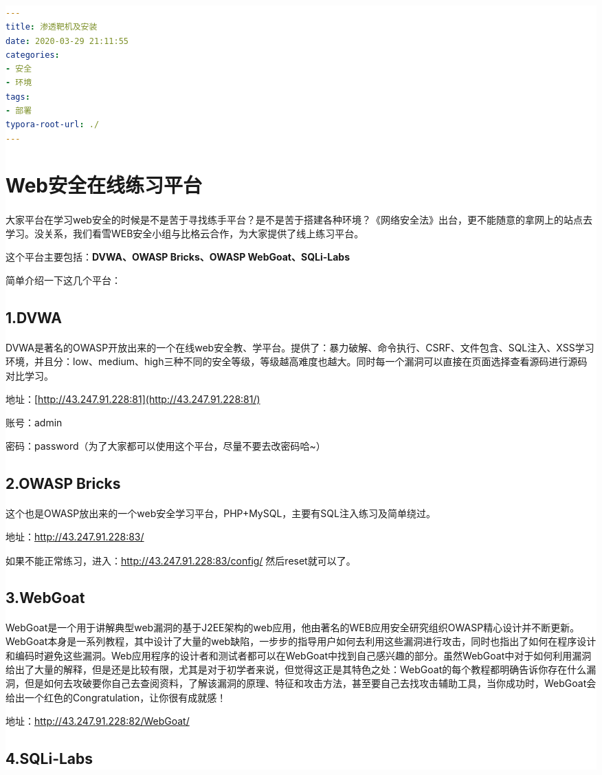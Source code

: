```yaml
---
title: 渗透靶机及安装
date: 2020-03-29 21:11:55
categories:
- 安全
- 环境
tags:
- 部署
typora-root-url: ./
---
```


# Web安全在线练习平台

大家平台在学习web安全的时候是不是苦于寻找练手平台？是不是苦于搭建各种环境？《网络安全法》出台，更不能随意的拿网上的站点去学习。没关系，我们看雪WEB安全小组与比格云合作，为大家提供了线上练习平台。

这个平台主要包括：**DVWA、OWASP Bricks、OWASP WebGoat、SQLi-Labs**



简单介绍一下这几个平台：

## 1.DVWA

DVWA是著名的OWASP开放出来的一个在线web安全教、学平台。提供了：暴力破解、命令执行、CSRF、文件包含、SQL注入、XSS学习环境，并且分：low、medium、high三种不同的安全等级，等级越高难度也越大。同时每一个漏洞可以直接在页面选择查看源码进行源码对比学习。

地址：[http://43.247.91.228:81](http://43.247.91.228:81/)

账号：admin

密码：password（为了大家都可以使用这个平台，尽量不要去改密码哈~）

## 2.OWASP Bricks

这个也是OWASP放出来的一个web安全学习平台，PHP+MySQL，主要有SQL注入练习及简单绕过。

地址：http://43.247.91.228:83/

如果不能正常练习，进入：http://43.247.91.228:83/config/ 然后reset就可以了。

## 3.WebGoat

WebGoat是一个用于讲解典型web漏洞的基于J2EE架构的web应用，他由著名的WEB应用安全研究组织OWASP精心设计并不断更新。WebGoat本身是一系列教程，其中设计了大量的web缺陷，一步步的指导用户如何去利用这些漏洞进行攻击，同时也指出了如何在程序设计和编码时避免这些漏洞。Web应用程序的设计者和测试者都可以在WebGoat中找到自己感兴趣的部分。虽然WebGoat中对于如何利用漏洞给出了大量的解释，但是还是比较有限，尤其是对于初学者来说，但觉得这正是其特色之处：WebGoat的每个教程都明确告诉你存在什么漏洞，但是如何去攻破要你自己去查阅资料，了解该漏洞的原理、特征和攻击方法，甚至要自己去找攻击辅助工具，当你成功时，WebGoat会给出一个红色的Congratulation，让你很有成就感！

地址：http://43.247.91.228:82/WebGoat/

## **4.SQLi-Labs**
